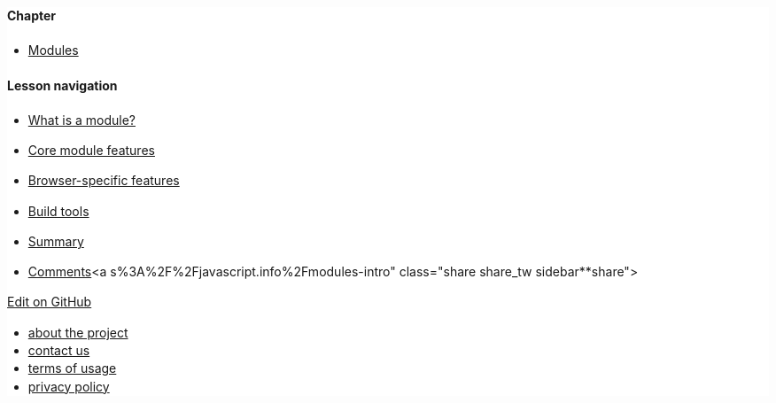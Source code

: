 <a href="tutorial/map.html" class="map"></a>

#### Chapter

- <a href="modules.html" class="sidebar__link">Modules</a>

#### Lesson navigation

- <a href="modules-intro.html#what-is-a-module" class="sidebar__link">What is a module?</a>
- <a href="modules-intro.html#core-module-features" class="sidebar__link">Core module features</a>
- <a href="modules-intro.html#browser-specific-features" class="sidebar__link">Browser-specific features</a>
- <a href="modules-intro.html#build-tools" class="sidebar__link">Build tools</a>
- <a href="modules-intro.html#summary" class="sidebar__link">Summary</a>

- <a href="modules-intro.html#comments" class="sidebar__link">Comments</a><a s%3A%2F%2Fjavascript.info%2Fmodules-intro" class="share share_tw sidebar**share"></a><a href="https://www.facebook.com/sharer/sharer.php?s=100&amp;p%5Burl%5D=https%3A%2F%2Fjavascript.info%2Fmodules-intro" class="share share_fb sidebar**share"></a>

<a href="https://github.com/javascript-tutorial/en.javascript.info/blob/master/1-js/13-modules/01-modules-intro" class="sidebar__link">Edit on GitHub</a>

- <a href="about.html" class="page-footer__link">about the project</a>
- <a href="about.html#contact-us" class="page-footer__link">contact us</a>
- <a href="terms.html" class="page-footer__link">terms of usage</a>
- <a href="privacy.html" class="page-footer__link">privacy policy</a>
